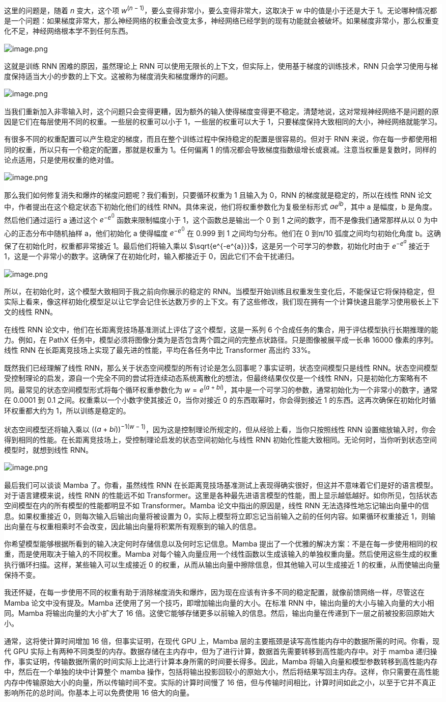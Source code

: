 这里的问题是，随着 $n$ 变大，这个项 $w^{(n-1)}$，要么变得非常小，要么变得非常大，这取决于 w 中的值是小于还是大于 1。无论哪种情况都是一个问题：如果梯度非常大，那么神经网络的权重会改变太多，神经网络已经学到的现有功能就会被破坏。如果梯度非常小，那么权重变化不足，神经网络根本学不到任何东西。

![image.png](https://raw.githubusercontent.com/aletolia/Pictures/main/202405131453846.png)

这就是训练 RNN 困难的原因，虽然理论上 RNN 可以使用无限长的上下文，但实际上，使用基于梯度的训练技术，RNN 只会学习使用与梯度保持适当大小的步数的上下文。这被称为梯度消失和梯度爆炸的问题。

![image.png](https://raw.githubusercontent.com/aletolia/Pictures/main/202405131453889.png)

当我们重新加入非零输入时，这个问题只会变得更糟，因为额外的输入使得梯度变得更不稳定。清楚地说，这对常规神经网络不是问题的原因是它们在每层使用不同的权重。一些层的权重可以小于 1，一些层的权重可以大于 1，只要梯度保持大致相同的大小，神经网络就能学习。

有很多不同的权重配置可以产生稳定的梯度，而且在整个训练过程中保持稳定的配置是很容易的。但对于 RNN 来说，你在每一步都使用相同的权重，所以只有一个稳定的配置，那就是权重为 1。任何偏离 1 的情况都会导致梯度指数级增长或衰减。注意当权重是复数时，同样的论点适用，只是使用权重的绝对值。

![image.png](https://raw.githubusercontent.com/aletolia/Pictures/main/202405131455334.png)

那么我们如何修复消失和爆炸的梯度问题呢？我们看到，只要循环权重为 1 且输入为 0，RNN 的梯度就是稳定的，所以在线性 RNN 论文中，作者提出在这个稳定状态下初始化他们的线性 RNN。具体来说，他们将权重参数化为复极坐标形式 $ae^{ib}$，其中 a 是幅度，b 是角度。然后他们通过运行 a 通过这个 $e^{-e^{()}}$ 函数来限制幅度小于 1，这个函数总是输出一个 0 到 1 之间的数字，而不是像我们通常那样从以 0 为中心的正态分布中随机抽样 a，他们初始化 a 使得幅度 $e^{-e^{()}}$ 在 0.999 到 1 之间均匀分布。他们在 0 到π/10 弧度之间均匀初始化角度 b。这确保了在初始化时，权重都非常接近 1。最后他们将输入乘以 $\sqrt{e^{-e^{a}}}$，这是另一个可学习的参数，初始化时由于 $e^{-e^{a}}$ 接近于 1，这是一个非常小的数字。这确保了在初始化时，输入都接近于 0，因此它们不会干扰递归。                

![image.png](https://raw.githubusercontent.com/aletolia/Pictures/main/202405131456604.png)

所以，在初始化时，这个模型大致相同于我之前向你展示的稳定的 RNN。当模型开始训练且权重发生变化后，不能保证它将保持稳定，但实际上看来，像这样初始化模型足以让它学会记住长达数万步的上下文。有了这些修改，我们现在拥有一个计算快速且能学习使用极长上下文的线性 RNN。

在线性 RNN 论文中，他们在长距离竞技场基准测试上评估了这个模型，这是一系列 6 个合成任务的集合，用于评估模型执行长期推理的能力。例如，在 PathX 任务中，模型必须将图像分类为是否包含两个圆之间的完整点状路径。只是图像被展平成一长串 16000 像素的序列。线性 RNN 在长距离竞技场上实现了最先进的性能，平均在各任务中比 Transformer 高出约 33%。

既然我们已经理解了线性 RNN，那么关于状态空间模型的所有讨论是怎么回事呢？事实证明，状态空间模型只是线性 RNN。状态空间模型受控制理论的启发，源自一个完全不同的尝试将连续动态系统离散化的想法，但最终结果仅仅是一个线性 RNN，只是初始化方案略有不同。最常见的状态空间模型形式将每个循环权重参数化为 $w=e^{(a+bi)}$，其中是一个可学习的参数，通常初始化为一个非常小的数字，通常在 0.0001 到 0.1 之间。权重乘以一个小数字使其接近 0，当你对接近 0 的东西取幂时，你会得到接近 1 的东西。这再次确保在初始化时循环权重都大约为 1，所以训练是稳定的。

状态空间模型还将输入乘以 $((a+bi))^{-1(w-1)}$，因为这是控制理论所规定的，但从经验上看，当你只按照线性 RNN 设置缩放输入时，你会得到相同的性能。在长距离竞技场上，受控制理论启发的状态空间初始化与线性 RNN 初始化性能大致相同。无论何时，当你听到状态空间模型时，就想到线性 RNN。

![image.png](https://raw.githubusercontent.com/aletolia/Pictures/main/202405131500449.png)

最后我们可以谈谈 Mamba 了。你看，虽然线性 RNN 在长距离竞技场基准测试上表现得确实很好，但这并不意味着它们是好的语言模型。对于语言建模来说，线性 RNN 的性能远不如 Transformer。这里是各种最先进语言模型的性能，图上显示越低越好。如你所见，包括状态空间模型在内的所有模型的性能都明显不如 Transformer。Mamba 论文中指出的原因是，线性 RNN 无法选择性地忘记输出向量中的信息。如果权重接近 0，则每次输入后输出向量将被设置为 0，实际上模型将立即忘记当前输入之前的任何内容。如果循环权重接近 1，则输出向量在与权重相乘时不会改变，因此输出向量将积累所有观察到的输入的信息。

你希望模型能够根据所看到的输入决定何时存储信息以及何时忘记信息。Mamba 提出了一个优雅的解决方案：不是在每一步使用相同的权重，而是使用取决于输入的不同权重。Mamba 对每个输入向量应用一个线性函数以生成该输入的单独权重向量。然后使用这些生成的权重执行循环扫描。这样，某些输入可以生成接近 0 的权重，从而从输出向量中擦除信息，但其他输入可以生成接近 1 的权重，从而使输出向量保持不变。

我还怀疑，在每一步使用不同的权重有助于消除梯度消失和爆炸，因为现在应该有许多不同的稳定配置，就像前馈网络一样，尽管这在 Mamba 论文中没有提及。Mamba 还使用了另一个技巧，即增加输出向量的大小。在标准 RNN 中，输出向量的大小与输入向量的大小相同。Mamba 将输出向量的大小扩大了 16 倍。这使它能够存储更多以前输入的信息。然后，输出向量在传递到下一层之前被投影回原始大小。

通常，这将使计算时间增加 16 倍，但事实证明，在现代 GPU 上，Mamba 层的主要瓶颈是读写高性能内存中的数据所需的时间。你看，现代 GPU 实际上有两种不同类型的内存。数据存储在主内存中，但为了进行计算，数据首先需要转移到高性能内存中。对于 mamba 递归操作，事实证明，传输数据所需的时间实际上比进行计算本身所需的时间要长得多。因此，Mamba 将输入向量和模型参数转移到高性能内存中，然后在一个单独的块中计算整个 mamba 操作，包括将输出投影回较小的原始大小，然后将结果写回主内存。这样，你只需要在高性能内存中传输原始大小的向量，所以传输时间不变。实际的计算时间慢了 16 倍，但与传输时间相比，计算时间如此之小，以至于它并不真正影响所花的总时间。你基本上可以免费使用 16 倍大的向量。                   
  